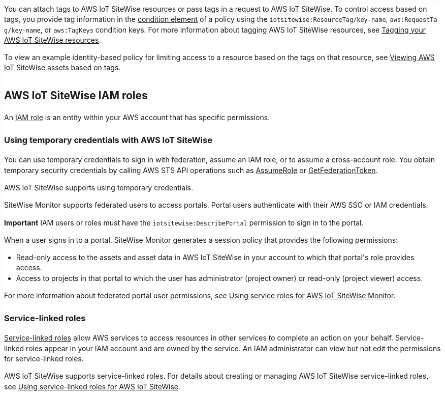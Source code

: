 You can attach tags to AWS IoT SiteWise resources or pass tags in a request to AWS IoT SiteWise\. To control access based on tags, you provide tag information in the [condition element](https://docs.aws.amazon.com/IAM/latest/UserGuide/reference_policies_elements_condition.html) of a policy using the `iotsitewise:ResourceTag/key-name`, `aws:RequestTag/key-name`, or `aws:TagKeys` condition keys\. For more information about tagging AWS IoT SiteWise resources, see [Tagging your AWS IoT SiteWise resources](tag-resources.md)\.

To view an example identity\-based policy for limiting access to a resource based on the tags on that resource, see [Viewing AWS IoT SiteWise assets based on tags](security_iam_id-based-policy-examples.md#security_iam_id-based-policy-examples-view-asset-tags)\.

## AWS IoT SiteWise IAM roles<a name="security_iam_service-with-iam-roles"></a>

An [IAM role](https://docs.aws.amazon.com/IAM/latest/UserGuide/id_roles.html) is an entity within your AWS account that has specific permissions\.

### Using temporary credentials with AWS IoT SiteWise<a name="security_iam_service-with-iam-roles-tempcreds"></a>

You can use temporary credentials to sign in with federation, assume an IAM role, or to assume a cross\-account role\. You obtain temporary security credentials by calling AWS STS API operations such as [AssumeRole](https://docs.aws.amazon.com/STS/latest/APIReference/API_AssumeRole.html) or [GetFederationToken](https://docs.aws.amazon.com/STS/latest/APIReference/API_GetFederationToken.html)\. 

AWS IoT SiteWise supports using temporary credentials\.

SiteWise Monitor supports federated users to access portals\. Portal users authenticate with their AWS SSO or IAM credentials\.

**Important**  <a name="iam-portal-user-permissions"></a>
IAM users or roles must have the `iotsitewise:DescribePortal` permission to sign in to the portal\.

When a user signs in to a portal, SiteWise Monitor generates a session policy that provides the following permissions:
+ Read\-only access to the assets and asset data in AWS IoT SiteWise in your account to which that portal's role provides access\.
+ Access to projects in that portal to which the user has administrator \(project owner\) or read\-only \(project viewer\) access\.

For more information about federated portal user permissions, see [Using service roles for AWS IoT SiteWise Monitor](monitor-service-role.md)\.

### Service\-linked roles<a name="security_iam_service-with-iam-roles-service-linked"></a>

[Service\-linked roles](https://docs.aws.amazon.com/IAM/latest/UserGuide/id_roles_terms-and-concepts.html#iam-term-service-linked-role) allow AWS services to access resources in other services to complete an action on your behalf\. Service\-linked roles appear in your IAM account and are owned by the service\. An IAM administrator can view but not edit the permissions for service\-linked roles\.

AWS IoT SiteWise supports service\-linked roles\. For details about creating or managing AWS IoT SiteWise service\-linked roles, see [Using service\-linked roles for AWS IoT SiteWise](using-service-linked-roles.md)\.
